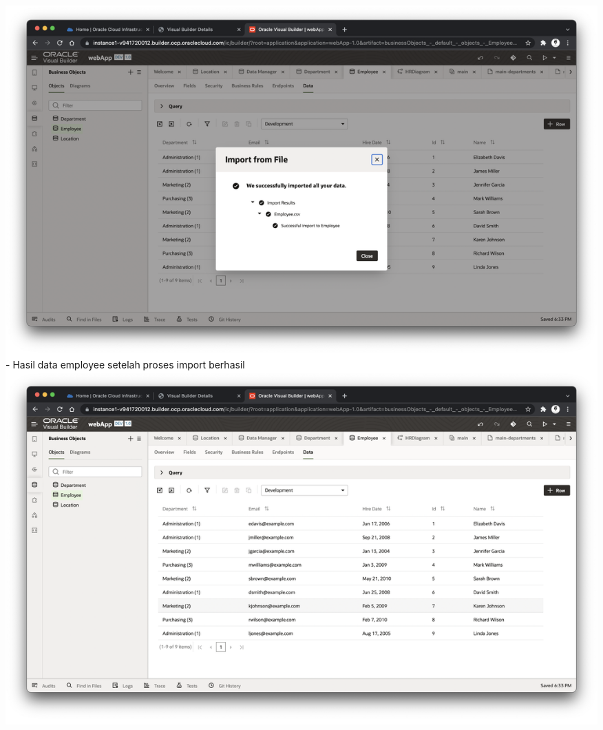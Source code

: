 ![Screenshot](img/praktikum/import_data_business_object/7.png)
    - Hasil data employee setelah proses import berhasil
![Screenshot](img/praktikum/import_data_business_object/8.png)
